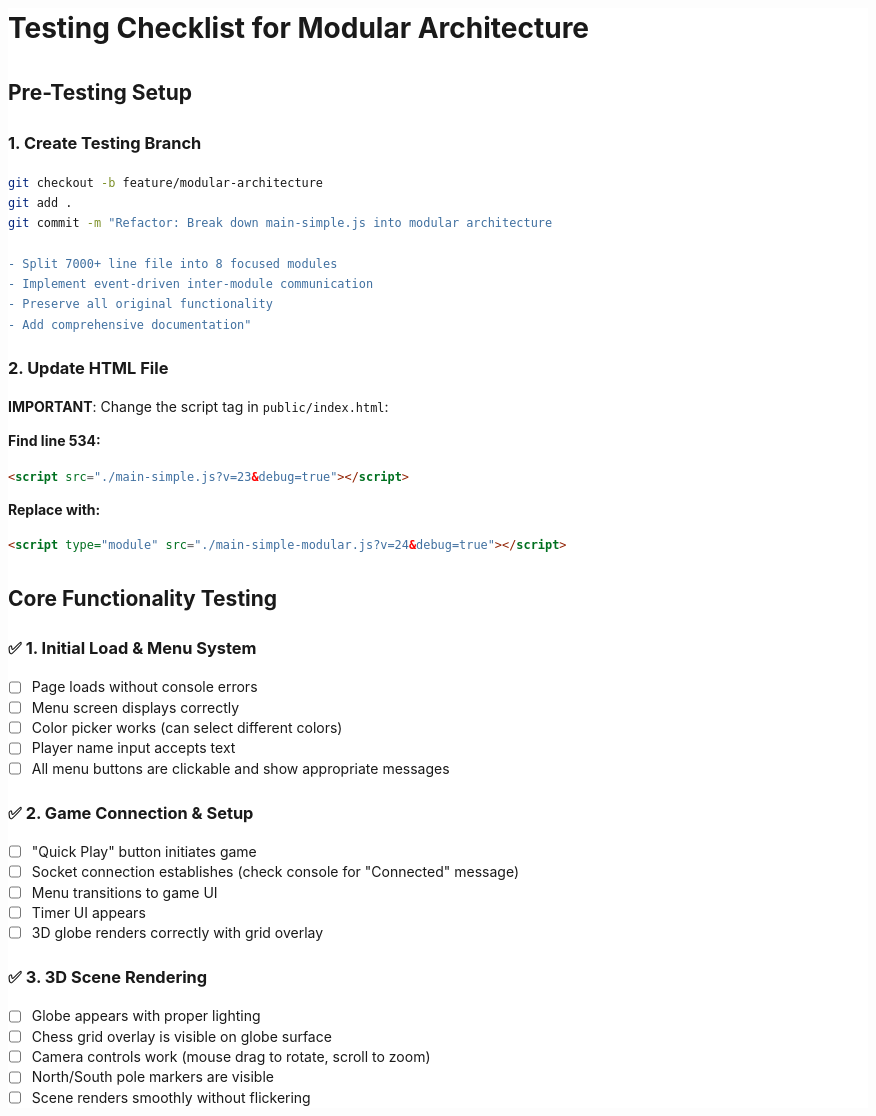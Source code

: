 # Testing Checklist for Modular Architecture

## Pre-Testing Setup

### 1. Create Testing Branch
```bash
git checkout -b feature/modular-architecture
git add .
git commit -m "Refactor: Break down main-simple.js into modular architecture

- Split 7000+ line file into 8 focused modules
- Implement event-driven inter-module communication
- Preserve all original functionality
- Add comprehensive documentation"
```

### 2. Update HTML File
**IMPORTANT**: Change the script tag in `public/index.html`:

**Find line 534:**
```html
<script src="./main-simple.js?v=23&debug=true"></script>
```

**Replace with:**
```html
<script type="module" src="./main-simple-modular.js?v=24&debug=true"></script>
```

## Core Functionality Testing

### ✅ 1. Initial Load & Menu System
- [ ] Page loads without console errors
- [ ] Menu screen displays correctly
- [ ] Color picker works (can select different colors)
- [ ] Player name input accepts text
- [ ] All menu buttons are clickable and show appropriate messages

### ✅ 2. Game Connection & Setup
- [ ] "Quick Play" button initiates game
- [ ] Socket connection establishes (check console for "Connected" message)
- [ ] Menu transitions to game UI
- [ ] Timer UI appears
- [ ] 3D globe renders correctly with grid overlay

### ✅ 3. 3D Scene Rendering
- [ ] Globe appears with proper lighting
- [ ] Chess grid overlay is visible on globe surface
- [ ] Camera controls work (mouse drag to rotate, scroll to zoom)
- [ ] North/South pole markers are visible
- [ ] Scene renders smoothly without flickering
